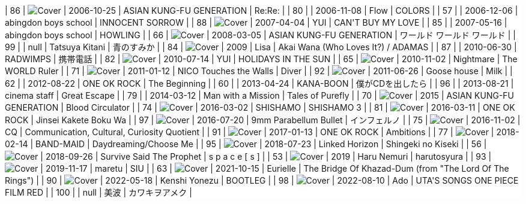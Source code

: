 | 86 | ![Cover](https://i.discogs.com/VCdpAl2hYkofXyFYAHZ_gJNLtoES9ISNV7phtCVDZTw/rs:fit/g:sm/q:40/h:150/w:150/czM6Ly9kaXNjb2dz/LWRhdGFiYXNlLWlt/YWdlcy9SLTU2NjAz/MDctMTM5OTIxMzAy/Ni00NjE0LmpwZWc.jpeg) | 2006-10-25 | ASIAN KUNG-FU GENERATION | Re:Re: |
| 80 |  | 2006-11-08 | Flow | COLORS |
| 57 |  | 2006-12-06 | abingdon boys school | INNOCENT SORROW |
| 88 | ![Cover](https://lastfm.freetls.fastly.net/i/u/34s/9cdda56827d74599819b1660e6dbdfd7.png) | 2007-04-04 | YUI | CAN'T BUY MY LOVE |
| 85 |  | 2007-05-16 | abingdon boys school | HOWLING |
| 66 | ![Cover](https://i.discogs.com/FK0NqmXcS23Qp0T3zAf18o1uJ7S8iohIVPJtezp2pgw/rs:fit/g:sm/q:40/h:150/w:150/czM6Ly9kaXNjb2dz/LWRhdGFiYXNlLWlt/YWdlcy9SLTgxNzk1/ODMtMTQ1Njk3Nzcw/MC0yMTgyLmpwZWc.jpeg) | 2008-03-05 | ASIAN KUNG-FU GENERATION | ワールド ワールド ワールド |
| 99 |  | null | Tatsuya Kitani | 青のすみか |
| 84 | ![Cover](https://i.discogs.com/5noOiOIk1rb06sOudp5uJr5szLTAr9qBlKdBY2KZeTQ/rs:fit/g:sm/q:40/h:150/w:150/czM6Ly9kaXNjb2dz/LWRhdGFiYXNlLWlt/YWdlcy9SLTEzMDE2/MTY3LTE1NTA2MjQ1/ODYtNTIyMC5qcGVn.jpeg) | 2009 | Lisa | Akai Wana (Who Loves It?) / ADAMAS |
| 87 |  | 2010-06-30 | RADWIMPS | 携帯電話 |
| 82 | ![Cover](https://i.discogs.com/RZh_I47K39TJTeDOanvGiP10Nj5sHKiJbil4kcO6RGQ/rs:fit/g:sm/q:40/h:150/w:150/czM6Ly9kaXNjb2dz/LWRhdGFiYXNlLWlt/YWdlcy9SLTQzMTc2/ODYtMTM2MTU4NTk4/Ny0yNDU5LmpwZWc.jpeg) | 2010-07-14 | YUI | HOLIDAYS IN THE SUN |
| 65 | ![Cover](https://lastfm.freetls.fastly.net/i/u/34s/7800969d9cc0db03c90bff53ae6d1d64.png) | 2010-11-02 | Nightmare | The WORLD Ruler |
| 71 | ![Cover](https://i.discogs.com/S5R2g4bOdh65IvhT-UyyEPbipnLur2Gnqkh23EYdhtU/rs:fit/g:sm/q:40/h:150/w:150/czM6Ly9kaXNjb2dz/LWRhdGFiYXNlLWlt/YWdlcy9SLTEzNTQ1/NDgyLTE1NTYyNTc5/NzctMTgwNC5qcGVn.jpeg) | 2011-01-12 | NICO Touches the Walls | Diver |
| 92 | ![Cover](https://i.discogs.com/juVYineF_ClDjhhmhlWkm48oZbQ4FwAgMM_de7VCrCQ/rs:fit/g:sm/q:40/h:150/w:150/czM6Ly9kaXNjb2dz/LWRhdGFiYXNlLWlt/YWdlcy9SLTEzOTg2/NTU0LTE1NjU1MjYw/MTEtNjQ2Mi5qcGVn.jpeg) | 2011-06-26 | Goose house | Milk |
| 62 |  | 2012-08-22 | ONE OK ROCK | The Beginning |
| 60 |  | 2013-04-24 | KANA-BOON | 僕がCDを出したら |
| 96 |  | 2013-08-21 | cinema staff | Great Escape |
| 79 |  | 2014-03-12 | Man with a Mission | Tales of Purefly |
| 70 | ![Cover](https://i.discogs.com/uUhoixPxNd5B11nSKlFoiK11YjBXHNTg-fME_wrNz0o/rs:fit/g:sm/q:40/h:150/w:150/czM6Ly9kaXNjb2dz/LWRhdGFiYXNlLWlt/YWdlcy9SLTQ1OTUx/NjctMTY1ODU2NjIw/MC0xODY5LmpwZWc.jpeg) | 2015 | ASIAN KUNG-FU GENERATION | Blood Circulator |
| 74 | ![Cover](https://i.discogs.com/fhv769wjmIPXCzQqI14W9JqZqu9oNn41U93SxZwgUu4/rs:fit/g:sm/q:40/h:150/w:150/czM6Ly9kaXNjb2dz/LWRhdGFiYXNlLWlt/YWdlcy9SLTEyNzcx/MTc5LTE1NDE2MjEy/MTMtNDU2Ny5qcGVn.jpeg) | 2016-03-02 | SHISHAMO | SHISHAMO 3 |
| 81 | ![Cover](https://i.discogs.com/9y1Mn-nUfvGkzE3JH5l2S0fJVSVtzHdJeltDTjcumr8/rs:fit/g:sm/q:40/h:150/w:150/czM6Ly9kaXNjb2dz/LWRhdGFiYXNlLWlt/YWdlcy9SLTgyNDgz/NDItMTQ1NzkxMDU1/Ni02MzQzLmpwZWc.jpeg) | 2016-03-11 | ONE OK ROCK | Jinsei Kakete Boku Wa |
| 97 | ![Cover](https://i.discogs.com/Z6CeBV4Vbj_MUuvEOHxPdSAef495JWAIRx8Tnc-i8DQ/rs:fit/g:sm/q:40/h:150/w:150/czM6Ly9kaXNjb2dz/LWRhdGFiYXNlLWlt/YWdlcy9SLTEzMTQw/Nzc0LTE1NDg3Nzgy/MzYtNTA0MS5qcGVn.jpeg) | 2016-07-20 | 9mm Parabellum Bullet | インフェルノ |
| 75 | ![Cover](https://i.discogs.com/Wc7aPyhMQ2uBEZCu8ub98eh5WHcvfDFLyicDlN79c9M/rs:fit/g:sm/q:40/h:150/w:150/czM6Ly9kaXNjb2dz/LWRhdGFiYXNlLWlt/YWdlcy9SLTkyOTc1/NDctMTUzMDI0ODM1/MC04MTU1LmpwZWc.jpeg) | 2016-11-02 | CQ | Communication, Cultural, Curiosity Quotient |
| 91 | ![Cover](https://i.discogs.com/dG4mFFqtVTsXYgQCHqC3Gip4hy7lG6EVBv34oF-GyE4/rs:fit/g:sm/q:40/h:150/w:150/czM6Ly9kaXNjb2dz/LWRhdGFiYXNlLWlt/YWdlcy9SLTk2MzU3/MTMtMTQ4Mzk4MTU1/Mi04MDQ0LmpwZWc.jpeg) | 2017-01-13 | ONE OK ROCK | Ambitions |
| 77 | ![Cover](https://i.discogs.com/HdQsqbKUWlGhPZTeI4WWDnolIki-87Ah6D0-0PxrOmc/rs:fit/g:sm/q:40/h:150/w:150/czM6Ly9kaXNjb2dz/LWRhdGFiYXNlLWlt/YWdlcy9SLTIwNzU1/MTY4LTE2MzUzNzU2/ODItMTAzOC5qcGVn.jpeg) | 2018-02-14 | BAND-MAID | Daydreaming/Choose Me |
| 95 | ![Cover](https://lastfm.freetls.fastly.net/i/u/34s/b48cc50ccc4acf4b0d4677d1e17e4a51.png) | 2018-07-23 | Linked Horizon | Shingeki no Kiseki |
| 56 | ![Cover](https://lastfm.freetls.fastly.net/i/u/34s/4f639d4b8128d162a55346a6264c05be.png) | 2018-09-26 | Survive Said The Prophet | s p a c e [ s ] |
| 53 | ![Cover](https://lastfm.freetls.fastly.net/i/u/34s/7e1b8d7d7ecd7d713c6de331c7bb866b.png) | 2019 | Haru Nemuri | harutosyura |
| 93 | ![Cover](https://i.discogs.com/_xfNFQm9y-vqsmc8gGzbyX73lN4MFHL8OvDdAoyBiZg/rs:fit/g:sm/q:40/h:150/w:150/czM6Ly9kaXNjb2dz/LWRhdGFiYXNlLWlt/YWdlcy9SLTE1MDgx/OTIzLTE1ODY0NTc5/MTAtNTE5OC5wbmc.jpeg) | 2019-11-17 | maretu | SIU |
| 63 | ![Cover](https://i.discogs.com/fmork5iqrE8J5qOvfvojru6-lozl6PArgoU2gHAOPic/rs:fit/g:sm/q:40/h:150/w:150/czM6Ly9kaXNjb2dz/LWRhdGFiYXNlLWlt/YWdlcy9SLTIxMDc3/ODUxLTE2Mzc1NzYz/MDMtNDc0Ny5qcGVn.jpeg) | 2021-10-15 | Eurielle | The Bridge Of Khazad-Dum (from "The Lord Of The Rings") |
| 90 | ![Cover](https://i.discogs.com/vfaEKtDylRLXtPms_XDwY9ff7wipksu1yHoby56mZRk/rs:fit/g:sm/q:40/h:150/w:150/czM6Ly9kaXNjb2dz/LWRhdGFiYXNlLWlt/YWdlcy9SLTE2NzEy/NTU5LTE2MDkzOTI4/NzgtMjk2Ny5qcGVn.jpeg) | 2022-05-18 | Kenshi Yonezu | BOOTLEG |
| 98 | ![Cover](https://i.discogs.com/vvocoraYnvODmYbgi2Y19Zx5Gtuow1qVoOgkl0nKZtg/rs:fit/g:sm/q:40/h:150/w:150/czM6Ly9kaXNjb2dz/LWRhdGFiYXNlLWlt/YWdlcy9SLTI1NTY2/ODk4LTE3MzAyOTA1/OTItNTYwMy5qcGVn.jpeg) | 2022-08-10 | Ado | UTA'S SONGS ONE PIECE FILM RED |
| 100 |  | null | 美波 | カワキヲアメク |